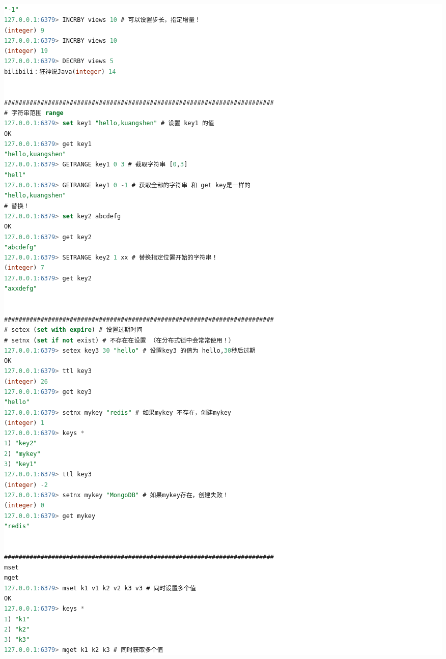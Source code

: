```sql
"-1"
127.0.0.1:6379> INCRBY views 10 # 可以设置步长，指定增量！
(integer) 9
127.0.0.1:6379> INCRBY views 10
(integer) 19
127.0.0.1:6379> DECRBY views 5
bilibili：狂神说Java(integer) 14


##########################################################################
# 字符串范围 range
127.0.0.1:6379> set key1 "hello,kuangshen" # 设置 key1 的值
OK
127.0.0.1:6379> get key1
"hello,kuangshen"
127.0.0.1:6379> GETRANGE key1 0 3 # 截取字符串 [0,3]
"hell"
127.0.0.1:6379> GETRANGE key1 0 -1 # 获取全部的字符串 和 get key是一样的
"hello,kuangshen"
# 替换！
127.0.0.1:6379> set key2 abcdefg
OK
127.0.0.1:6379> get key2
"abcdefg"
127.0.0.1:6379> SETRANGE key2 1 xx # 替换指定位置开始的字符串！
(integer) 7
127.0.0.1:6379> get key2
"axxdefg"


##########################################################################
# setex (set with expire) # 设置过期时间
# setnx (set if not exist) # 不存在在设置 （在分布式锁中会常常使用！）
127.0.0.1:6379> setex key3 30 "hello" # 设置key3 的值为 hello,30秒后过期
OK
127.0.0.1:6379> ttl key3
(integer) 26
127.0.0.1:6379> get key3
"hello"
127.0.0.1:6379> setnx mykey "redis" # 如果mykey 不存在，创建mykey
(integer) 1
127.0.0.1:6379> keys *
1) "key2"
2) "mykey"
3) "key1"
127.0.0.1:6379> ttl key3
(integer) -2
127.0.0.1:6379> setnx mykey "MongoDB" # 如果mykey存在，创建失败！
(integer) 0
127.0.0.1:6379> get mykey
"redis"


##########################################################################
mset
mget
127.0.0.1:6379> mset k1 v1 k2 v2 k3 v3 # 同时设置多个值
OK
127.0.0.1:6379> keys *
1) "k1"
2) "k2"
3) "k3"
127.0.0.1:6379> mget k1 k2 k3 # 同时获取多个值
```